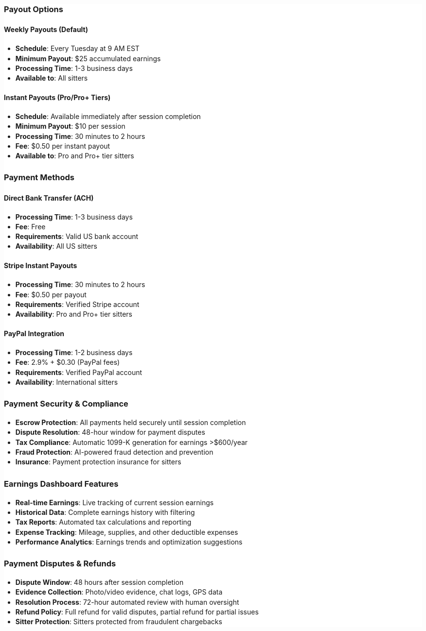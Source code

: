 ### Payout Options
#### **Weekly Payouts (Default)**
- **Schedule**: Every Tuesday at 9 AM EST
- **Minimum Payout**: $25 accumulated earnings
- **Processing Time**: 1-3 business days
- **Available to**: All sitters

#### **Instant Payouts (Pro/Pro+ Tiers)**
- **Schedule**: Available immediately after session completion
- **Minimum Payout**: $10 per session
- **Processing Time**: 30 minutes to 2 hours
- **Fee**: $0.50 per instant payout
- **Available to**: Pro and Pro+ tier sitters

### Payment Methods
#### **Direct Bank Transfer (ACH)**
- **Processing Time**: 1-3 business days
- **Fee**: Free
- **Requirements**: Valid US bank account
- **Availability**: All US sitters

#### **Stripe Instant Payouts**
- **Processing Time**: 30 minutes to 2 hours
- **Fee**: $0.50 per payout
- **Requirements**: Verified Stripe account
- **Availability**: Pro and Pro+ tier sitters

#### **PayPal Integration**
- **Processing Time**: 1-2 business days
- **Fee**: 2.9% + $0.30 (PayPal fees)
- **Requirements**: Verified PayPal account
- **Availability**: International sitters

### Payment Security & Compliance
- **Escrow Protection**: All payments held securely until session completion
- **Dispute Resolution**: 48-hour window for payment disputes
- **Tax Compliance**: Automatic 1099-K generation for earnings >$600/year
- **Fraud Protection**: AI-powered fraud detection and prevention
- **Insurance**: Payment protection insurance for sitters

### Earnings Dashboard Features
- **Real-time Earnings**: Live tracking of current session earnings
- **Historical Data**: Complete earnings history with filtering
- **Tax Reports**: Automated tax calculations and reporting
- **Expense Tracking**: Mileage, supplies, and other deductible expenses
- **Performance Analytics**: Earnings trends and optimization suggestions

### Payment Disputes & Refunds
- **Dispute Window**: 48 hours after session completion
- **Evidence Collection**: Photo/video evidence, chat logs, GPS data
- **Resolution Process**: 72-hour automated review with human oversight
- **Refund Policy**: Full refund for valid disputes, partial refund for partial issues
- **Sitter Protection**: Sitters protected from fraudulent chargebacks
